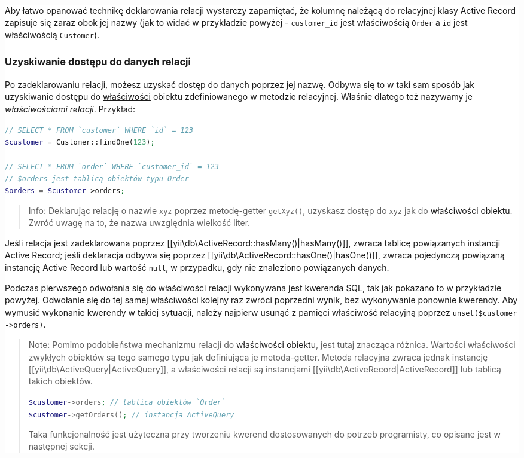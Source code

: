   Aby łatwo opanować technikę deklarowania relacji wystarczy zapamiętać, że kolumnę należącą do relacyjnej klasy Active Record zapisuje się zaraz obok 
  jej nazwy (jak to widać w przykładzie powyżej - `customer_id` jest właściwością `Order` a `id` jest właściwością `Customer`).
  

### Uzyskiwanie dostępu do danych relacji <span id="accessing-relational-data"></span>

Po zadeklarowaniu relacji, możesz uzyskać dostęp do danych poprzez jej nazwę. Odbywa się to w taki sam sposób jak uzyskiwanie dostępu do 
[właściwości](concept-properties.md) obiektu zdefiniowanego w metodzie relacyjnej. Właśnie dlatego też nazywamy je *właściwościami relacji*.
Przykład:

```php
// SELECT * FROM `customer` WHERE `id` = 123
$customer = Customer::findOne(123);

// SELECT * FROM `order` WHERE `customer_id` = 123
// $orders jest tablicą obiektów typu Order
$orders = $customer->orders;
```

> Info: Deklarując relację o nazwie `xyz` poprzez metodę-getter `getXyz()`, uzyskasz dostęp do `xyz` jak do [właściwości obiektu](concept-properties.md). 
> Zwróć uwagę na to, że nazwa uwzględnia wielkość liter.
  
Jeśli relacja jest zadeklarowana poprzez [[yii\db\ActiveRecord::hasMany()|hasMany()]], zwraca tablicę powiązanych instancji Active Record; 
jeśli deklaracja odbywa się poprzez [[yii\db\ActiveRecord::hasOne()|hasOne()]], zwraca pojedynczą powiązaną instancję Active Record lub wartość `null`, 
w przypadku, gdy nie znaleziono powiązanych danych.

Podczas pierwszego odwołania się do właściwości relacji wykonywana jest kwerenda SQL, tak jak pokazano to w przykładzie powyżej. 
Odwołanie się do tej samej właściwości kolejny raz zwróci poprzedni wynik, bez wykonywanie ponownie kwerendy. Aby wymusić wykonanie kwerendy w takiej 
sytuacji, należy najpierw usunąć z pamięci właściwość relacyjną poprzez `unset($customer->orders)`.

> Note: Pomimo podobieństwa mechanizmu relacji do [właściwości obiektu](concept-properties.md), jest tutaj znacząca różnica. 
> Wartości właściwości zwykłych obiektów są tego samego typu jak definiująca je metoda-getter.
> Metoda relacyjna zwraca jednak instancję [[yii\db\ActiveQuery|ActiveQuery]], a właściwości relacji są instancjami [[yii\db\ActiveRecord|ActiveRecord]] lub tablicą takich obiektów.
> 
> ```php
> $customer->orders; // tablica obiektów `Order`
> $customer->getOrders(); // instancja ActiveQuery
> ```
> 
> Taka funkcjonalność jest użyteczna przy tworzeniu kwerend dostosowanych do potrzeb programisty, co opisane jest w następnej sekcji.

